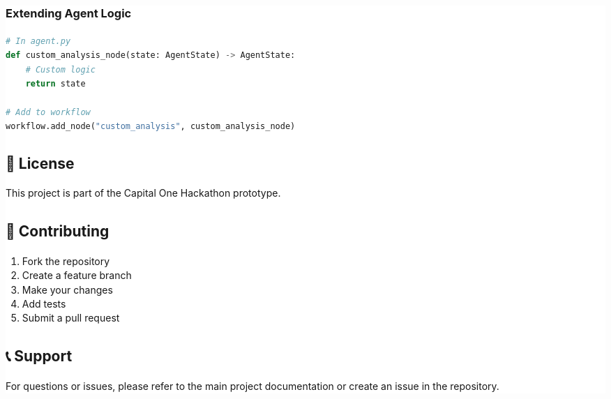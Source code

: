 ```python
```

### Extending Agent Logic
```python
# In agent.py
def custom_analysis_node(state: AgentState) -> AgentState:
    # Custom logic
    return state

# Add to workflow
workflow.add_node("custom_analysis", custom_analysis_node)
```

## 📝 License

This project is part of the Capital One Hackathon prototype.

## 🤝 Contributing

1. Fork the repository
2. Create a feature branch
3. Make your changes
4. Add tests
5. Submit a pull request

## 📞 Support

For questions or issues, please refer to the main project documentation or create an issue in the repository. 